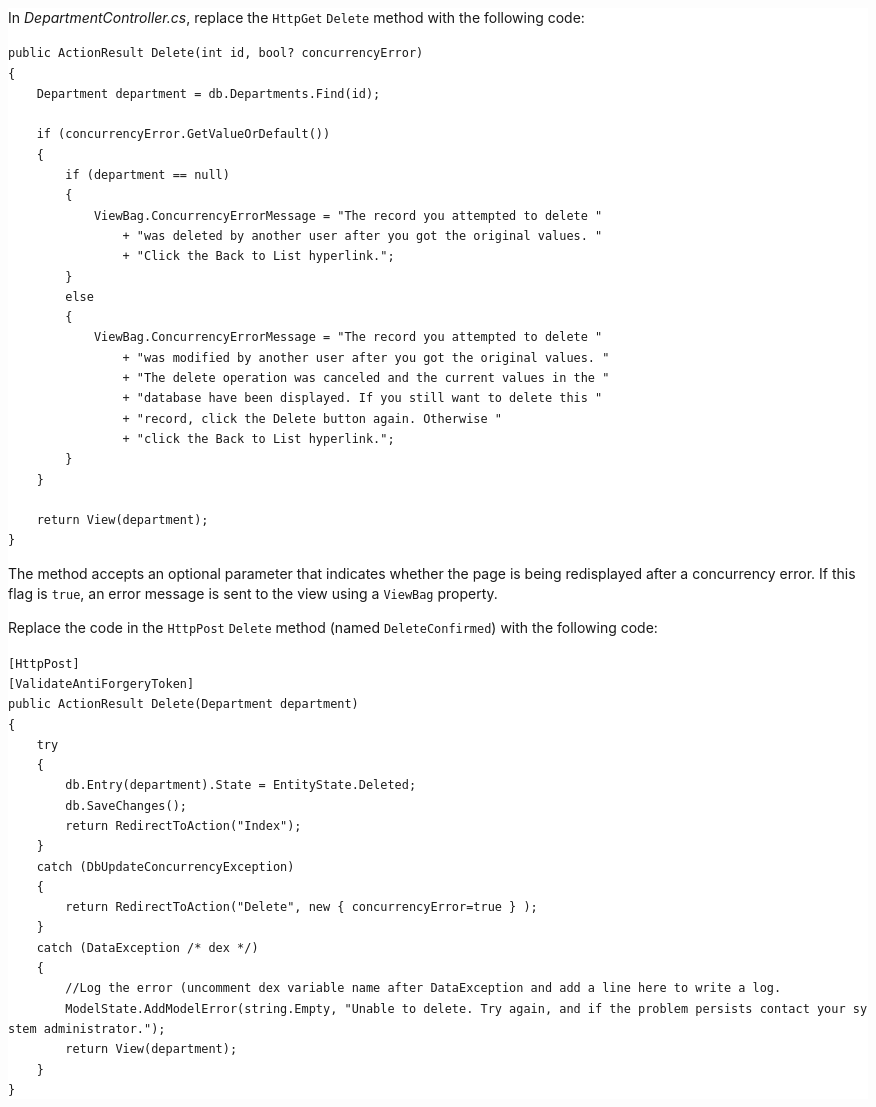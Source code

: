 In *DepartmentController.cs*, replace the `HttpGet` `Delete` method with the following code:

    public ActionResult Delete(int id, bool? concurrencyError)
    {
        Department department = db.Departments.Find(id);
    
        if (concurrencyError.GetValueOrDefault())
        {
            if (department == null)
            {
                ViewBag.ConcurrencyErrorMessage = "The record you attempted to delete "
                    + "was deleted by another user after you got the original values. "
                    + "Click the Back to List hyperlink.";
            }
            else
            {
                ViewBag.ConcurrencyErrorMessage = "The record you attempted to delete "
                    + "was modified by another user after you got the original values. "
                    + "The delete operation was canceled and the current values in the "
                    + "database have been displayed. If you still want to delete this "
                    + "record, click the Delete button again. Otherwise "
                    + "click the Back to List hyperlink.";
            }
        }
    
        return View(department);
    }

The method accepts an optional parameter that indicates whether the page is being redisplayed after a concurrency error. If this flag is `true`, an error message is sent to the view using a `ViewBag` property.

Replace the code in the `HttpPost` `Delete` method (named `DeleteConfirmed`) with the following code:

    [HttpPost]
    [ValidateAntiForgeryToken]
    public ActionResult Delete(Department department)
    {
        try
        {
            db.Entry(department).State = EntityState.Deleted;
            db.SaveChanges();
            return RedirectToAction("Index");
        }
        catch (DbUpdateConcurrencyException)
        {
            return RedirectToAction("Delete", new { concurrencyError=true } );
        }
        catch (DataException /* dex */)
        {
            //Log the error (uncomment dex variable name after DataException and add a line here to write a log.
            ModelState.AddModelError(string.Empty, "Unable to delete. Try again, and if the problem persists contact your system administrator.");
            return View(department);
        }
    }
